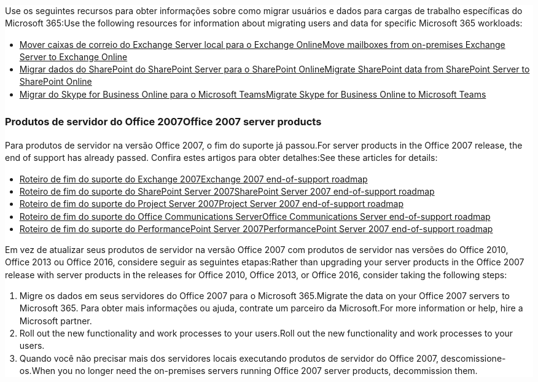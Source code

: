 <span data-ttu-id="b88db-174">Use os seguintes recursos para obter informações sobre como migrar usuários e dados para cargas de trabalho específicas do Microsoft 365:</span><span class="sxs-lookup"><span data-stu-id="b88db-174">Use the following resources for information about migrating users and data for specific Microsoft 365 workloads:</span></span>

- [<span data-ttu-id="b88db-175">Mover caixas de correio do Exchange Server local para o Exchange Online</span><span class="sxs-lookup"><span data-stu-id="b88db-175">Move mailboxes from on-premises Exchange Server to Exchange Online</span></span>](https://docs.microsoft.com/exchange/hybrid-deployment/move-mailboxes)
- [<span data-ttu-id="b88db-176">Migrar dados do SharePoint do SharePoint Server para o SharePoint Online</span><span class="sxs-lookup"><span data-stu-id="b88db-176">Migrate SharePoint data from SharePoint Server to SharePoint Online</span></span>](https://docs.microsoft.com/sharepointmigration/migrate-to-sharepoint-online)
- [<span data-ttu-id="b88db-177">Migrar do Skype for Business Online para o Microsoft Teams</span><span class="sxs-lookup"><span data-stu-id="b88db-177">Migrate Skype for Business Online to Microsoft Teams</span></span>](https://docs.microsoft.com/microsoftteams/migration-interop-guidance-for-teams-with-skype)

### <a name="office-2007-server-products"></a><span data-ttu-id="b88db-178">Produtos de servidor do Office 2007</span><span class="sxs-lookup"><span data-stu-id="b88db-178">Office 2007 server products</span></span>

<span data-ttu-id="b88db-179">Para produtos de servidor na versão Office 2007, o fim do suporte já passou.</span><span class="sxs-lookup"><span data-stu-id="b88db-179">For server products in the Office 2007 release, the end of support has already passed.</span></span> <span data-ttu-id="b88db-180">Confira estes artigos para obter detalhes:</span><span class="sxs-lookup"><span data-stu-id="b88db-180">See these articles for details:</span></span>

- [<span data-ttu-id="b88db-181">Roteiro de fim do suporte do Exchange 2007</span><span class="sxs-lookup"><span data-stu-id="b88db-181">Exchange 2007 end-of-support roadmap</span></span>](exchange-2007-end-of-support.md)
- [<span data-ttu-id="b88db-182">Roteiro de fim do suporte do SharePoint Server 2007</span><span class="sxs-lookup"><span data-stu-id="b88db-182">SharePoint Server 2007 end-of-support roadmap</span></span>](sharepoint-2007-end-of-support.md)
- [<span data-ttu-id="b88db-183">Roteiro de fim do suporte do Project Server 2007</span><span class="sxs-lookup"><span data-stu-id="b88db-183">Project Server 2007 end-of-support roadmap</span></span>](project-server-2007-end-of-support.md)
- [<span data-ttu-id="b88db-184">Roteiro de fim do suporte do Office Communications Server</span><span class="sxs-lookup"><span data-stu-id="b88db-184">Office Communications Server end-of-support roadmap</span></span>](https://docs.microsoft.com/skypeforbusiness/plan-your-deployment/upgrade)
- [<span data-ttu-id="b88db-185">Roteiro de fim do suporte do PerformancePoint Server 2007</span><span class="sxs-lookup"><span data-stu-id="b88db-185">PerformancePoint Server 2007 end-of-support roadmap</span></span>](pps-2007-end-of-support.md)

<span data-ttu-id="b88db-186">Em vez de atualizar seus produtos de servidor na versão Office 2007 com produtos de servidor nas versões do Office 2010, Office 2013 ou Office 2016, considere seguir as seguintes etapas:</span><span class="sxs-lookup"><span data-stu-id="b88db-186">Rather than upgrading your server products in the Office 2007 release with server products in the releases for Office 2010, Office 2013, or Office 2016, consider taking the following steps:</span></span>

1. <span data-ttu-id="b88db-187">Migre os dados em seus servidores do Office 2007 para o Microsoft 365.</span><span class="sxs-lookup"><span data-stu-id="b88db-187">Migrate the data on your Office 2007 servers to Microsoft 365.</span></span> <span data-ttu-id="b88db-188">Para obter mais informações ou ajuda, contrate um parceiro da Microsoft.</span><span class="sxs-lookup"><span data-stu-id="b88db-188">For more information or help, hire a Microsoft partner.</span></span>
2. <span data-ttu-id="b88db-189">Roll out the new functionality and work processes to your users.</span><span class="sxs-lookup"><span data-stu-id="b88db-189">Roll out the new functionality and work processes to your users.</span></span>
3. <span data-ttu-id="b88db-190">Quando você não precisar mais dos servidores locais executando produtos de servidor do Office 2007, descomissione-os.</span><span class="sxs-lookup"><span data-stu-id="b88db-190">When you no longer need the on-premises servers running Office 2007 server products, decommission them.</span></span>
